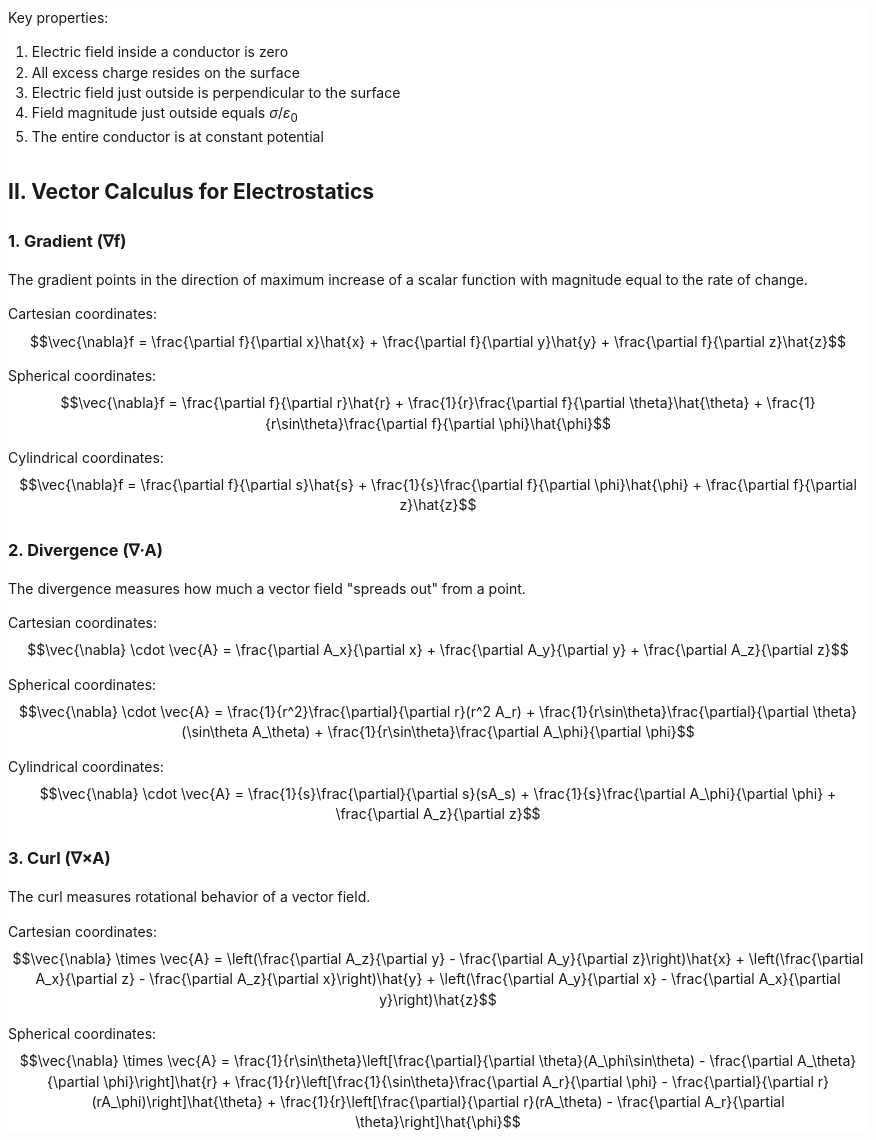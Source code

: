 Key properties:
1. Electric field inside a conductor is zero
2. All excess charge resides on the surface
3. Electric field just outside is perpendicular to the surface
4. Field magnitude just outside equals $\sigma/\varepsilon_0$
5. The entire conductor is at constant potential

## II. Vector Calculus for Electrostatics

### 1. Gradient (∇f)

The gradient points in the direction of maximum increase of a scalar function with magnitude equal to the rate of change.

Cartesian coordinates:
$$\vec{\nabla}f = \frac{\partial f}{\partial x}\hat{x} + \frac{\partial f}{\partial y}\hat{y} + \frac{\partial f}{\partial z}\hat{z}$$

Spherical coordinates:
$$\vec{\nabla}f = \frac{\partial f}{\partial r}\hat{r} + \frac{1}{r}\frac{\partial f}{\partial \theta}\hat{\theta} + \frac{1}{r\sin\theta}\frac{\partial f}{\partial \phi}\hat{\phi}$$

Cylindrical coordinates:
$$\vec{\nabla}f = \frac{\partial f}{\partial s}\hat{s} + \frac{1}{s}\frac{\partial f}{\partial \phi}\hat{\phi} + \frac{\partial f}{\partial z}\hat{z}$$

### 2. Divergence (∇·A)

The divergence measures how much a vector field "spreads out" from a point.

Cartesian coordinates:
$$\vec{\nabla} \cdot \vec{A} = \frac{\partial A_x}{\partial x} + \frac{\partial A_y}{\partial y} + \frac{\partial A_z}{\partial z}$$

Spherical coordinates:
$$\vec{\nabla} \cdot \vec{A} = \frac{1}{r^2}\frac{\partial}{\partial r}(r^2 A_r) + \frac{1}{r\sin\theta}\frac{\partial}{\partial \theta}(\sin\theta A_\theta) + \frac{1}{r\sin\theta}\frac{\partial A_\phi}{\partial \phi}$$

Cylindrical coordinates:
$$\vec{\nabla} \cdot \vec{A} = \frac{1}{s}\frac{\partial}{\partial s}(sA_s) + \frac{1}{s}\frac{\partial A_\phi}{\partial \phi} + \frac{\partial A_z}{\partial z}$$

### 3. Curl (∇×A)

The curl measures rotational behavior of a vector field.

Cartesian coordinates:
$$\vec{\nabla} \times \vec{A} = \left(\frac{\partial A_z}{\partial y} - \frac{\partial A_y}{\partial z}\right)\hat{x} + \left(\frac{\partial A_x}{\partial z} - \frac{\partial A_z}{\partial x}\right)\hat{y} + \left(\frac{\partial A_y}{\partial x} - \frac{\partial A_x}{\partial y}\right)\hat{z}$$

Spherical coordinates:
$$\vec{\nabla} \times \vec{A} = \frac{1}{r\sin\theta}\left[\frac{\partial}{\partial \theta}(A_\phi\sin\theta) - \frac{\partial A_\theta}{\partial \phi}\right]\hat{r} + \frac{1}{r}\left[\frac{1}{\sin\theta}\frac{\partial A_r}{\partial \phi} - \frac{\partial}{\partial r}(rA_\phi)\right]\hat{\theta} + \frac{1}{r}\left[\frac{\partial}{\partial r}(rA_\theta) - \frac{\partial A_r}{\partial \theta}\right]\hat{\phi}$$
